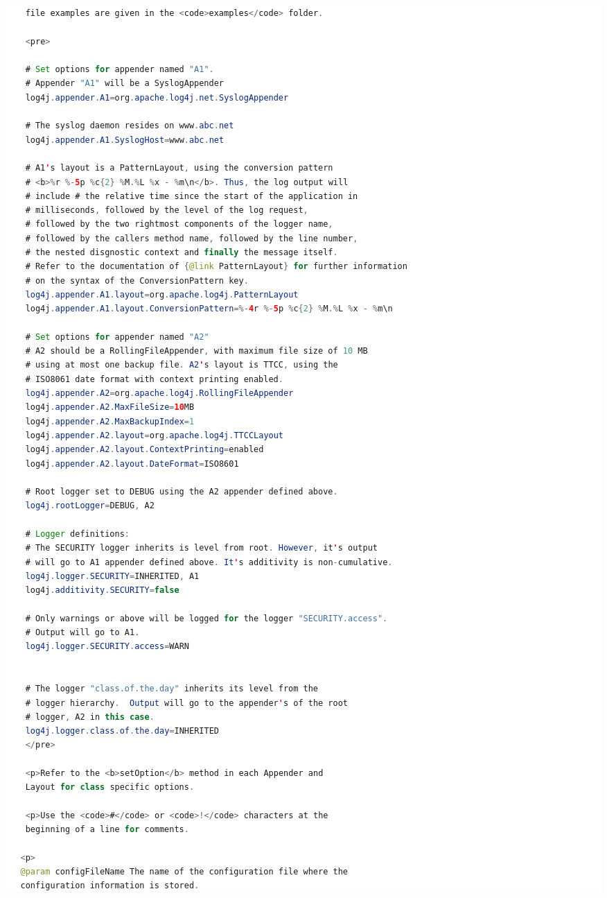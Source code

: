 ```java
    file examples are given in the <code>examples</code> folder.

    <pre>

    # Set options for appender named "A1".
    # Appender "A1" will be a SyslogAppender
    log4j.appender.A1=org.apache.log4j.net.SyslogAppender

    # The syslog daemon resides on www.abc.net
    log4j.appender.A1.SyslogHost=www.abc.net

    # A1's layout is a PatternLayout, using the conversion pattern
    # <b>%r %-5p %c{2} %M.%L %x - %m\n</b>. Thus, the log output will
    # include # the relative time since the start of the application in
    # milliseconds, followed by the level of the log request,
    # followed by the two rightmost components of the logger name,
    # followed by the callers method name, followed by the line number,
    # the nested disgnostic context and finally the message itself.
    # Refer to the documentation of {@link PatternLayout} for further information
    # on the syntax of the ConversionPattern key.
    log4j.appender.A1.layout=org.apache.log4j.PatternLayout
    log4j.appender.A1.layout.ConversionPattern=%-4r %-5p %c{2} %M.%L %x - %m\n

    # Set options for appender named "A2"
    # A2 should be a RollingFileAppender, with maximum file size of 10 MB
    # using at most one backup file. A2's layout is TTCC, using the
    # ISO8061 date format with context printing enabled.
    log4j.appender.A2=org.apache.log4j.RollingFileAppender
    log4j.appender.A2.MaxFileSize=10MB
    log4j.appender.A2.MaxBackupIndex=1
    log4j.appender.A2.layout=org.apache.log4j.TTCCLayout
    log4j.appender.A2.layout.ContextPrinting=enabled
    log4j.appender.A2.layout.DateFormat=ISO8601

    # Root logger set to DEBUG using the A2 appender defined above.
    log4j.rootLogger=DEBUG, A2

    # Logger definitions:
    # The SECURITY logger inherits is level from root. However, it's output
    # will go to A1 appender defined above. It's additivity is non-cumulative.
    log4j.logger.SECURITY=INHERITED, A1
    log4j.additivity.SECURITY=false

    # Only warnings or above will be logged for the logger "SECURITY.access".
    # Output will go to A1.
    log4j.logger.SECURITY.access=WARN


    # The logger "class.of.the.day" inherits its level from the
    # logger hierarchy.  Output will go to the appender's of the root
    # logger, A2 in this case.
    log4j.logger.class.of.the.day=INHERITED
    </pre>

    <p>Refer to the <b>setOption</b> method in each Appender and
    Layout for class specific options.

    <p>Use the <code>#</code> or <code>!</code> characters at the
    beginning of a line for comments.

   <p>
   @param configFileName The name of the configuration file where the
   configuration information is stored.
```